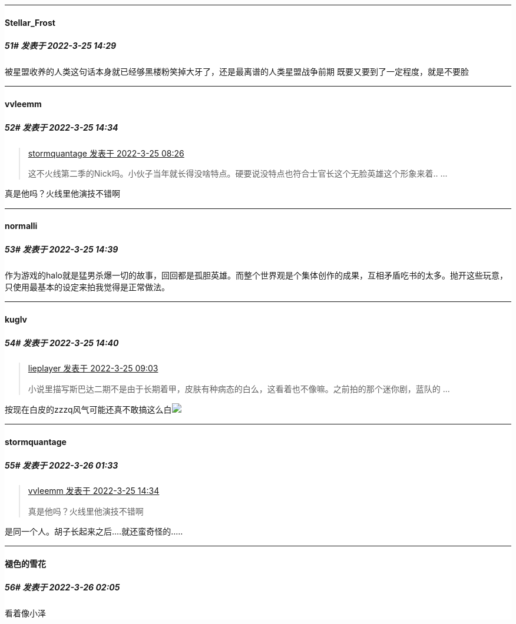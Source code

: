 *****

####  Stellar_Frost  
##### 51#       发表于 2022-3-25 14:29

被星盟收养的人类这句话本身就已经够黑楼粉笑掉大牙了，还是最离谱的人类星盟战争前期
既要又要到了一定程度，就是不要脸

*****

####  vvleemm  
##### 52#       发表于 2022-3-25 14:34

<blockquote><a href="httphttps://bbs.saraba1st.com/2b/forum.php?mod=redirect&amp;goto=findpost&amp;pid=55176417&amp;ptid=2059824" target="_blank">stormquantage 发表于 2022-3-25 08:26</a>

这不火线第二季的Nick吗。小伙子当年就长得没啥特点。硬要说没特点也符合士官长这个无脸英雄这个形象来着.. ...</blockquote>
真是他吗？火线里他演技不错啊

*****

####  normalli  
##### 53#       发表于 2022-3-25 14:39

作为游戏的halo就是猛男杀爆一切的故事，回回都是孤胆英雄。而整个世界观是个集体创作的成果，互相矛盾吃书的太多。抛开这些玩意，只使用最基本的设定来拍我觉得是正常做法。

*****

####  kuglv  
##### 54#       发表于 2022-3-25 14:40

<blockquote><a href="httphttps://bbs.saraba1st.com/2b/forum.php?mod=redirect&amp;goto=findpost&amp;pid=55176825&amp;ptid=2059824" target="_blank">lieplayer 发表于 2022-3-25 09:03</a>

小说里描写斯巴达二期不是由于长期着甲，皮肤有种病态的白么，这看着也不像嘛。之前拍的那个迷你剧，蓝队的 ...</blockquote>
按现在白皮的zzzq风气可能还真不敢搞这么白<img src="https://static.saraba1st.com/image/smiley/face2017/067.png" referrerpolicy="no-referrer">

*****

####  stormquantage  
##### 55#       发表于 2022-3-26 01:33

<blockquote><a href="httphttps://bbs.saraba1st.com/2b/forum.php?mod=redirect&amp;goto=findpost&amp;pid=55181225&amp;ptid=2059824" target="_blank">vvleemm 发表于 2022-3-25 14:34</a>

真是他吗？火线里他演技不错啊</blockquote>
是同一个人。胡子长起来之后....就还蛮奇怪的.....

*****

####  褪色的雪花  
##### 56#       发表于 2022-3-26 02:05

看着像小泽
